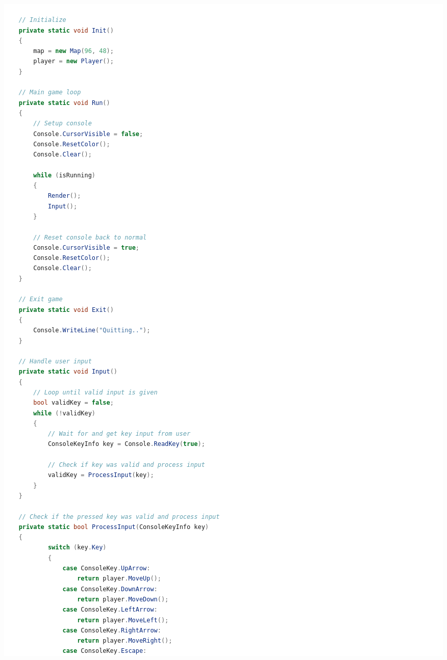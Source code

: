 ```csharp

    // Initialize
    private static void Init()
    {
        map = new Map(96, 48);
        player = new Player();
    }

    // Main game loop
    private static void Run()
    {
        // Setup console
        Console.CursorVisible = false;
        Console.ResetColor();
        Console.Clear();

        while (isRunning)
        {
            Render();
            Input();
        }

        // Reset console back to normal
        Console.CursorVisible = true;
        Console.ResetColor();
        Console.Clear();
    }

    // Exit game
    private static void Exit()
    {
        Console.WriteLine("Quitting..");
    }

    // Handle user input
    private static void Input()
    {
        // Loop until valid input is given
        bool validKey = false;
        while (!validKey)
        {
            // Wait for and get key input from user
            ConsoleKeyInfo key = Console.ReadKey(true);

            // Check if key was valid and process input
            validKey = ProcessInput(key);
        }
    }

    // Check if the pressed key was valid and process input
    private static bool ProcessInput(ConsoleKeyInfo key)
    {
            switch (key.Key)
            {
                case ConsoleKey.UpArrow:
                    return player.MoveUp();
                case ConsoleKey.DownArrow:
                    return player.MoveDown();
                case ConsoleKey.LeftArrow:
                    return player.MoveLeft();
                case ConsoleKey.RightArrow:
                    return player.MoveRight();
                case ConsoleKey.Escape:
```
